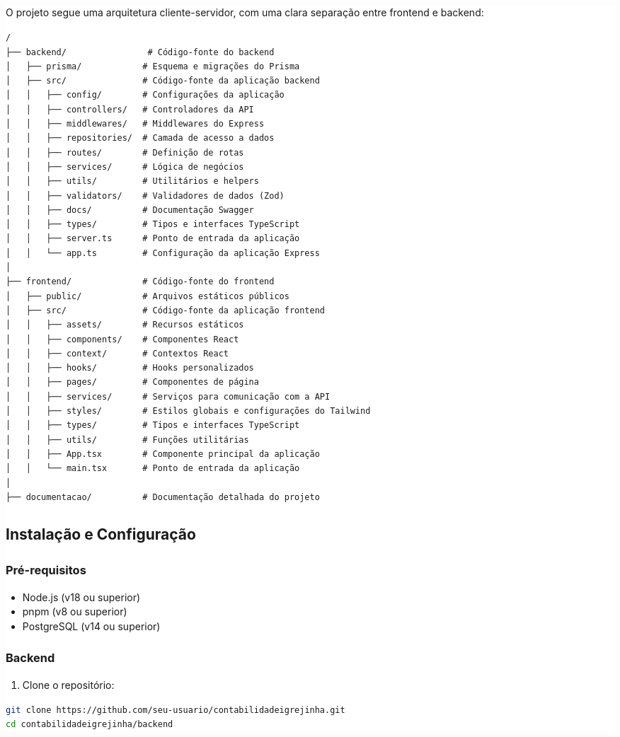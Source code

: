 O projeto segue uma arquitetura cliente-servidor, com uma clara separação entre frontend e backend:

```
/
├── backend/                # Código-fonte do backend
│   ├── prisma/            # Esquema e migrações do Prisma
│   ├── src/               # Código-fonte da aplicação backend
│   │   ├── config/        # Configurações da aplicação
│   │   ├── controllers/   # Controladores da API
│   │   ├── middlewares/   # Middlewares do Express
│   │   ├── repositories/  # Camada de acesso a dados
│   │   ├── routes/        # Definição de rotas
│   │   ├── services/      # Lógica de negócios
│   │   ├── utils/         # Utilitários e helpers
│   │   ├── validators/    # Validadores de dados (Zod)
│   │   ├── docs/          # Documentação Swagger
│   │   ├── types/         # Tipos e interfaces TypeScript
│   │   ├── server.ts      # Ponto de entrada da aplicação
│   │   └── app.ts         # Configuração da aplicação Express
│
├── frontend/              # Código-fonte do frontend
│   ├── public/            # Arquivos estáticos públicos
│   ├── src/               # Código-fonte da aplicação frontend
│   │   ├── assets/        # Recursos estáticos
│   │   ├── components/    # Componentes React
│   │   ├── context/       # Contextos React
│   │   ├── hooks/         # Hooks personalizados
│   │   ├── pages/         # Componentes de página
│   │   ├── services/      # Serviços para comunicação com a API
│   │   ├── styles/        # Estilos globais e configurações do Tailwind
│   │   ├── types/         # Tipos e interfaces TypeScript
│   │   ├── utils/         # Funções utilitárias
│   │   ├── App.tsx        # Componente principal da aplicação
│   │   └── main.tsx       # Ponto de entrada da aplicação
│
├── documentacao/          # Documentação detalhada do projeto
```

## Instalação e Configuração

### Pré-requisitos

- Node.js (v18 ou superior)
- pnpm (v8 ou superior)
- PostgreSQL (v14 ou superior)

### Backend

1. Clone o repositório:

```bash
git clone https://github.com/seu-usuario/contabilidadeigrejinha.git
cd contabilidadeigrejinha/backend
```
